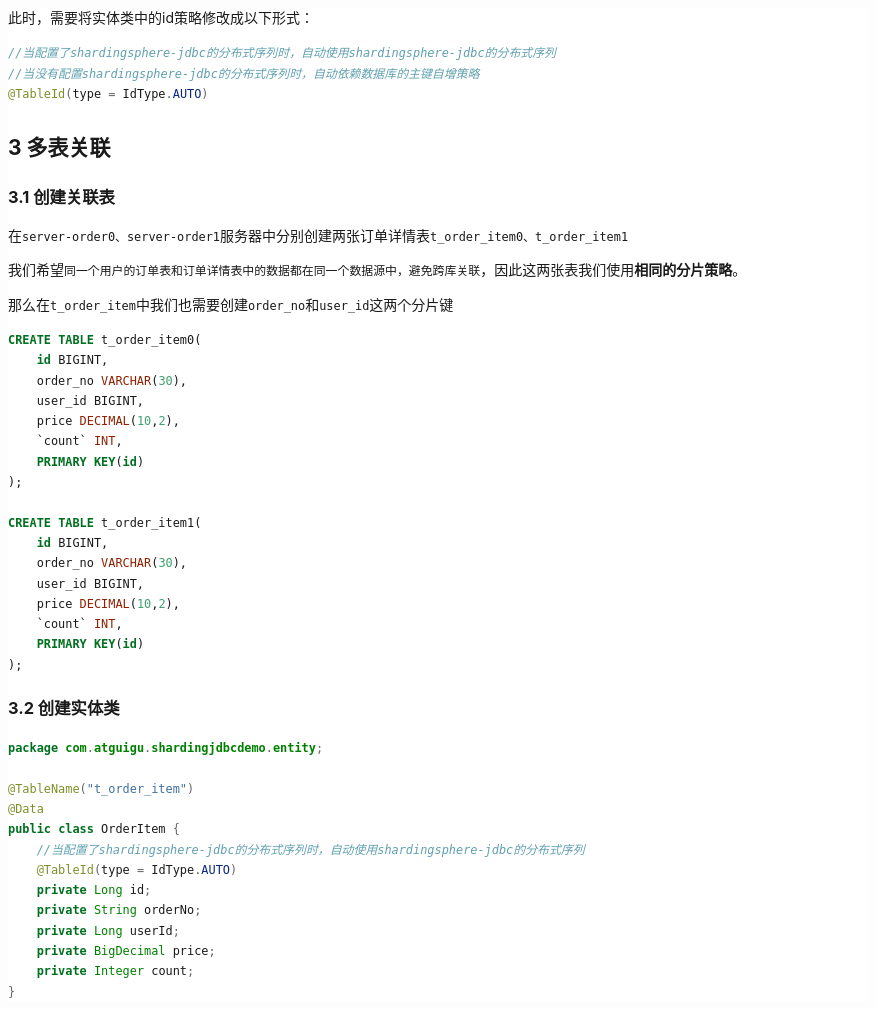 ```yml
```

此时，需要将实体类中的id策略修改成以下形式：

```java
//当配置了shardingsphere-jdbc的分布式序列时，自动使用shardingsphere-jdbc的分布式序列
//当没有配置shardingsphere-jdbc的分布式序列时，自动依赖数据库的主键自增策略
@TableId(type = IdType.AUTO)
```

## 3 多表关联

### 3.1 创建关联表

在`server-order0、server-order1`服务器中分别创建两张订单详情表`t_order_item0、t_order_item1`

我们希望`同一个用户的订单表和订单详情表中的数据都在同一个数据源中，避免跨库关联`，因此这两张表我们使用**相同的分片策略**。

那么在`t_order_item`中我们也需要创建`order_no`和`user_id`这两个分片键

```sql
CREATE TABLE t_order_item0(
    id BIGINT,
    order_no VARCHAR(30),
    user_id BIGINT,
    price DECIMAL(10,2),
    `count` INT,
    PRIMARY KEY(id)
);

CREATE TABLE t_order_item1(
    id BIGINT,
    order_no VARCHAR(30),
    user_id BIGINT,
    price DECIMAL(10,2),
    `count` INT,
    PRIMARY KEY(id)
);
```

### 3.2 创建实体类

```java
package com.atguigu.shardingjdbcdemo.entity;

@TableName("t_order_item")
@Data
public class OrderItem {
    //当配置了shardingsphere-jdbc的分布式序列时，自动使用shardingsphere-jdbc的分布式序列
    @TableId(type = IdType.AUTO)
    private Long id;
    private String orderNo;
    private Long userId;
    private BigDecimal price;
    private Integer count;
}
```
